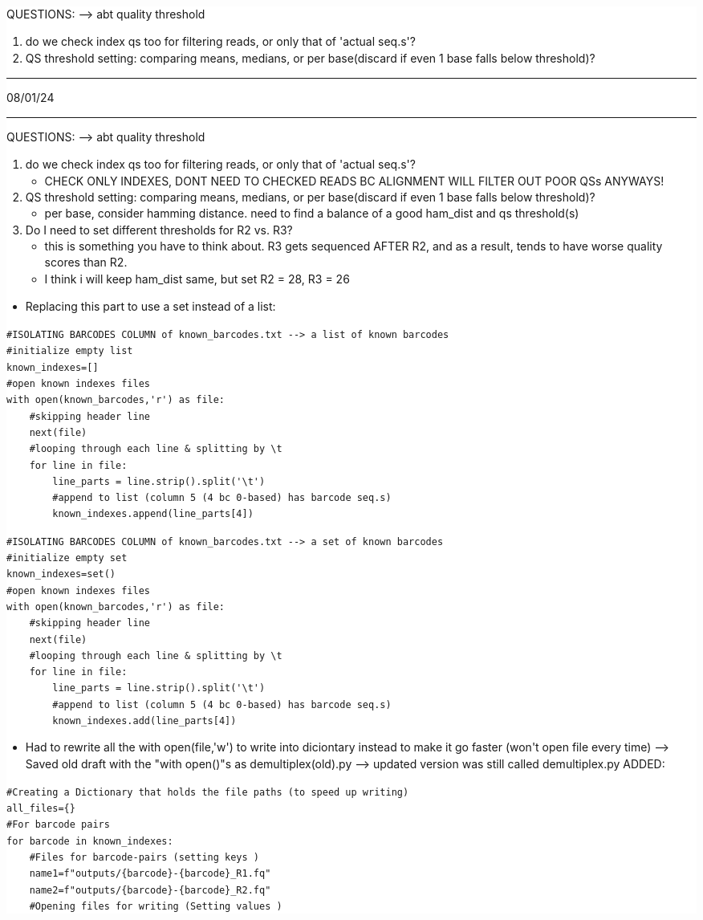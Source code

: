 
QUESTIONS: --> abt quality threshold 
1. do we check index qs too for filtering reads, or only that of 'actual seq.s'?
2. QS threshold setting: comparing means, medians, or per base(discard if even 1 base falls below threshold)? 
                



_____________________
08/01/24
_____________________
QUESTIONS: --> abt quality threshold 
1. do we check index qs too for filtering reads, or only that of 'actual seq.s'?
    * CHECK ONLY INDEXES, DONT NEED TO CHECKED READS BC ALIGNMENT WILL FILTER OUT POOR QSs ANYWAYS! 
2. QS threshold setting: comparing means, medians, or per base(discard if even 1 base falls below threshold)? 
    * per base, consider hamming distance. need to find a balance of a good ham_dist and qs threshold(s) 
3. Do I need to set different thresholds for R2 vs. R3? 
    * this is something you have to think about. R3 gets sequenced AFTER R2, and as a result, tends to have worse quality scores than R2. 
    * I think i will keep ham_dist same, but set R2 = 28, R3 = 26 

* Replacing this part to use a set instead of a list: 
```
#ISOLATING BARCODES COLUMN of known_barcodes.txt --> a list of known barcodes 
#initialize empty list
known_indexes=[]
#open known indexes files 
with open(known_barcodes,'r') as file:
    #skipping header line 
    next(file)
    #looping through each line & splitting by \t 
    for line in file: 
        line_parts = line.strip().split('\t')
        #append to list (column 5 (4 bc 0-based) has barcode seq.s)
        known_indexes.append(line_parts[4])
```
```
#ISOLATING BARCODES COLUMN of known_barcodes.txt --> a set of known barcodes 
#initialize empty set
known_indexes=set()
#open known indexes files 
with open(known_barcodes,'r') as file:
    #skipping header line 
    next(file)
    #looping through each line & splitting by \t 
    for line in file: 
        line_parts = line.strip().split('\t')
        #append to list (column 5 (4 bc 0-based) has barcode seq.s)
        known_indexes.add(line_parts[4])
```
* Had to rewrite all the with open(file,'w') to write into diciontary instead to make it go faster (won't open file every time)
    --> Saved old draft with the "with open()"s as demultiplex(old).py 
    --> updated version was still called demultiplex.py 
ADDED: 
```
#Creating a Dictionary that holds the file paths (to speed up writing)
all_files={}
#For barcode pairs 
for barcode in known_indexes:
    #Files for barcode-pairs (setting keys )
    name1=f"outputs/{barcode}-{barcode}_R1.fq"
    name2=f"outputs/{barcode}-{barcode}_R2.fq"
    #Opening files for writing (Setting values )
```